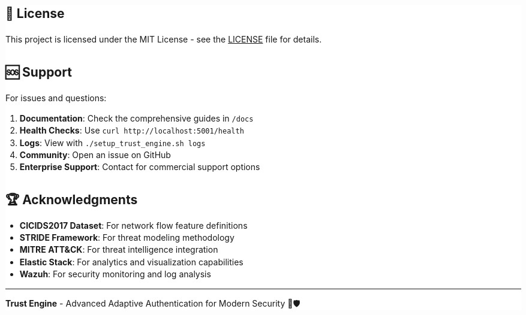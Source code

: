 ## 📄 License

This project is licensed under the MIT License - see the [LICENSE](LICENSE) file for details.

## 🆘 Support

For issues and questions:

1. **Documentation**: Check the comprehensive guides in `/docs`
2. **Health Checks**: Use `curl http://localhost:5001/health`
3. **Logs**: View with `./setup_trust_engine.sh logs`
4. **Community**: Open an issue on GitHub
5. **Enterprise Support**: Contact for commercial support options

## 🏆 Acknowledgments

- **CICIDS2017 Dataset**: For network flow feature definitions
- **STRIDE Framework**: For threat modeling methodology
- **MITRE ATT&CK**: For threat intelligence integration
- **Elastic Stack**: For analytics and visualization capabilities
- **Wazuh**: For security monitoring and log analysis

---

**Trust Engine** - Advanced Adaptive Authentication for Modern Security 🔐🛡️